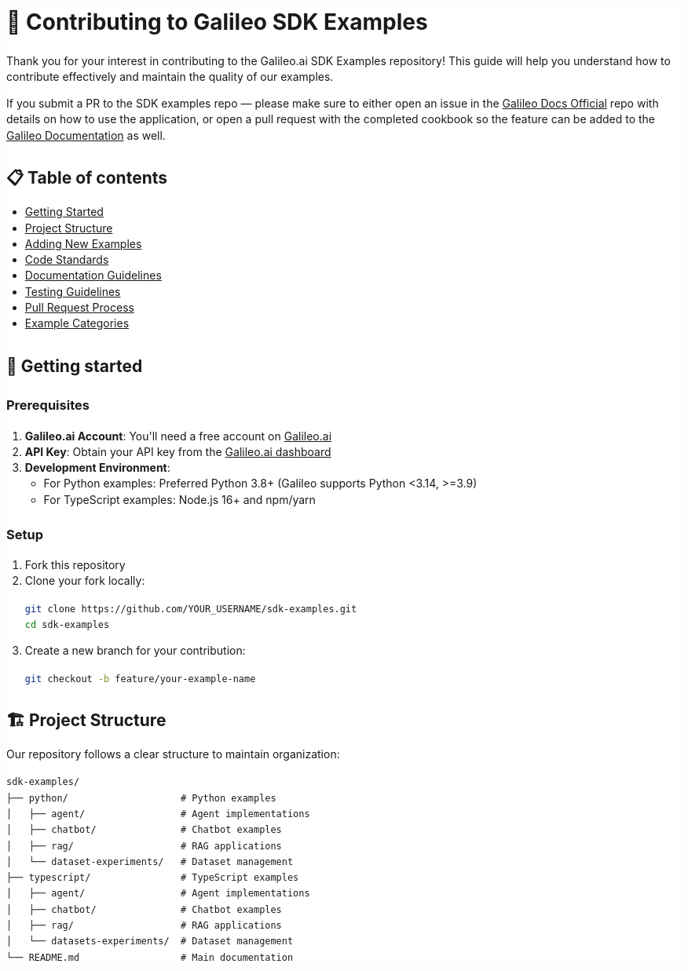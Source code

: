 # 🤝 Contributing to Galileo SDK Examples

Thank you for your interest in contributing to the Galileo.ai SDK Examples repository! This guide will help you understand how to contribute effectively and maintain the quality of our examples. 

If you submit a PR to the SDK examples repo — please make sure to either open an issue in the [Galileo Docs Official](https://github.com/rungalileo/docs-official) repo with details on how to use the application, or open a pull request with the completed cookbook so the feature can be added to the [Galileo Documentation](https://v2docs.galileo.ai/what-is-galileo) as well. 

## 📋 Table of contents

- [Getting Started](#getting-started)
- [Project Structure](#project-structure)
- [Adding New Examples](#adding-new-examples)
- [Code Standards](#code-standards)
- [Documentation Guidelines](#documentation-guidelines)
- [Testing Guidelines](#testing-guidelines)
- [Pull Request Process](#pull-request-process)
- [Example Categories](#example-categories)

## 🚀 Getting started

### Prerequisites

1. **Galileo.ai Account**: You'll need a free account on [Galileo.ai](https://app.galileo.ai/sign-up)
2. **API Key**: Obtain your API key from the [Galileo.ai dashboard](https://app.galileo.ai/settings/api-keys)
3. **Development Environment**: 
   - For Python examples: Preferred Python 3.8+ (Galileo supports Python <3.14, >=3.9) 
   - For TypeScript examples: Node.js 16+ and npm/yarn

### Setup

1. Fork this repository
2. Clone your fork locally:
   ```bash
   git clone https://github.com/YOUR_USERNAME/sdk-examples.git
   cd sdk-examples
   ```
3. Create a new branch for your contribution:
   ```bash
   git checkout -b feature/your-example-name
   ```

## 🏗️ Project Structure

Our repository follows a clear structure to maintain organization:

```
sdk-examples/
├── python/                    # Python examples
│   ├── agent/                 # Agent implementations
│   ├── chatbot/               # Chatbot examples
│   ├── rag/                   # RAG applications
│   └── dataset-experiments/   # Dataset management
├── typescript/                # TypeScript examples
│   ├── agent/                 # Agent implementations
│   ├── chatbot/               # Chatbot examples
│   ├── rag/                   # RAG applications
│   └── datasets-experiments/  # Dataset management
└── README.md                  # Main documentation
```